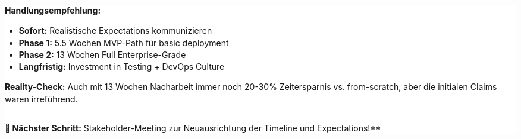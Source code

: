 **Handlungsempfehlung:**
- **Sofort:** Realistische Expectations kommunizieren
- **Phase 1:** 5.5 Wochen MVP-Path für basic deployment
- **Phase 2:** 13 Wochen Full Enterprise-Grade
- **Langfristig:** Investment in Testing + DevOps Culture

**Reality-Check:** Auch mit 13 Wochen Nacharbeit immer noch 20-30% Zeitersparnis vs. from-scratch, aber die initialen Claims waren irreführend.

---

**🎯 Nächster Schritt:** Stakeholder-Meeting zur Neuausrichtung der Timeline und Expectations!**